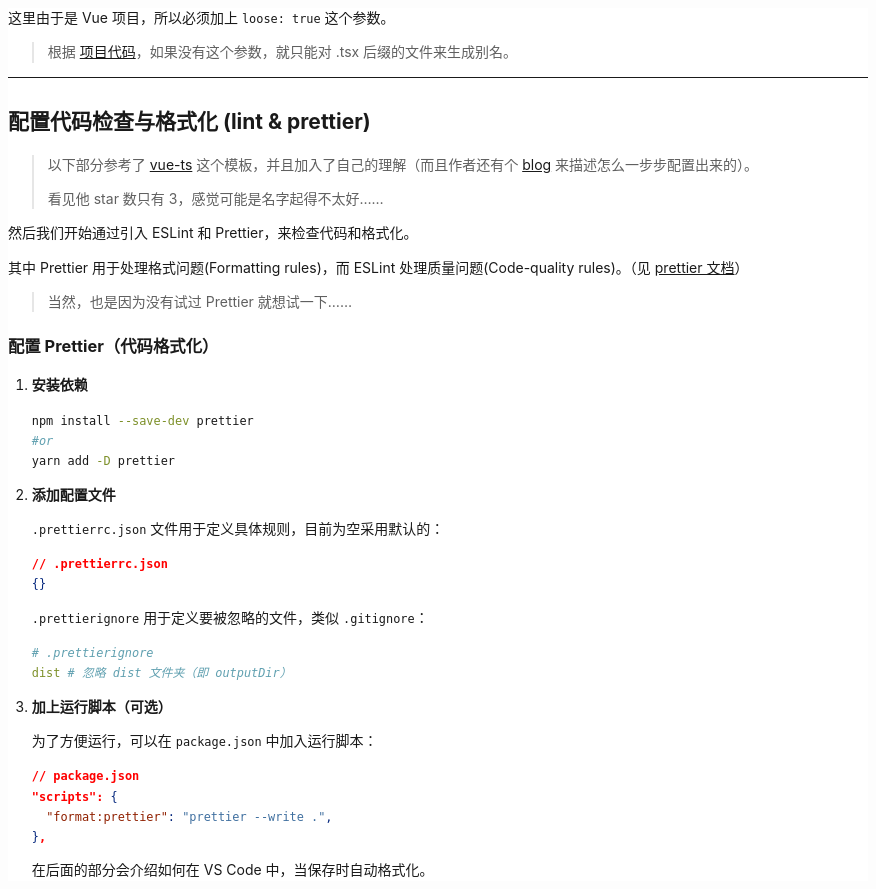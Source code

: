 
这里由于是 Vue 项目，所以必须加上 `loose: true` 这个参数。

> 根据 [项目代码](https://github.com/aleclarson/vite-tsconfig-paths/blob/master/src/index.ts#L101-L105)，如果没有这个参数，就只能对 .tsx 后缀的文件来生成别名。

---

## 配置代码检查与格式化 (lint & prettier)

> 以下部分参考了 [vue-ts](https://github.com/imomaliev/vue-ts) 这个模板，并且加入了自己的理解（而且作者还有个 [blog](https://dev.to/imomaliev/series/13845) 来描述怎么一步步配置出来的）。
>
> 看见他 star 数只有 3，感觉可能是名字起得不太好……

然后我们开始通过引入 ESLint 和 Prettier，来检查代码和格式化。

其中 Prettier 用于处理格式问题(Formatting rules)，而 ESLint 处理质量问题(Code-quality rules)。（见 [prettier 文档](https://prettier.io/docs/en/comparison.html)）

> 当然，也是因为没有试过 Prettier 就想试一下……

### 配置 Prettier（代码格式化）

1. **安装依赖**

   ```bash
   npm install --save-dev prettier
   #or
   yarn add -D prettier
   ```

2. **添加配置文件**

   `.prettierrc.json` 文件用于定义具体规则，目前为空采用默认的：

   ```json
   // .prettierrc.json
   {}
   ```

   `.prettierignore` 用于定义要被忽略的文件，类似 `.gitignore`：

   ```yml
   # .prettierignore
   dist # 忽略 dist 文件夹（即 outputDir）
   ```

3. **加上运行脚本（可选）**

   为了方便运行，可以在 `package.json` 中加入运行脚本：

   ```json
   // package.json
   "scripts": {
     "format:prettier": "prettier --write .",
   },
   ```

   在后面的部分会介绍如何在 VS Code 中，当保存时自动格式化。
